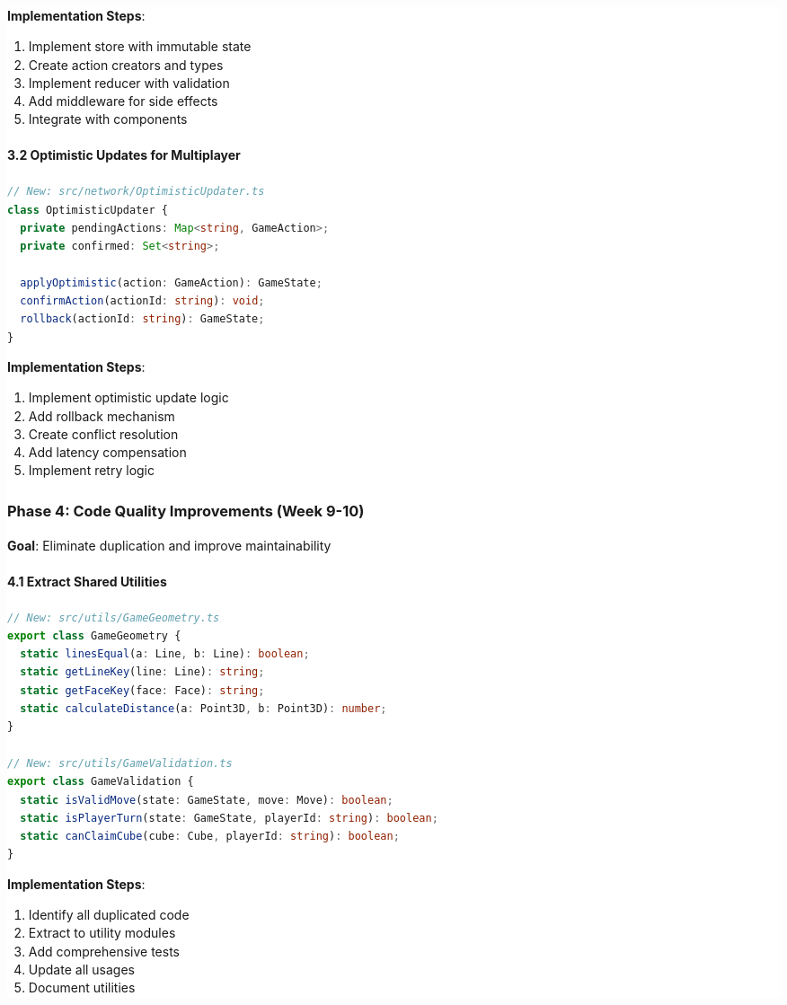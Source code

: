 **Implementation Steps**:
1. Implement store with immutable state
2. Create action creators and types
3. Implement reducer with validation
4. Add middleware for side effects
5. Integrate with components

#### 3.2 Optimistic Updates for Multiplayer
```typescript
// New: src/network/OptimisticUpdater.ts
class OptimisticUpdater {
  private pendingActions: Map<string, GameAction>;
  private confirmed: Set<string>;
  
  applyOptimistic(action: GameAction): GameState;
  confirmAction(actionId: string): void;
  rollback(actionId: string): GameState;
}
```

**Implementation Steps**:
1. Implement optimistic update logic
2. Add rollback mechanism
3. Create conflict resolution
4. Add latency compensation
5. Implement retry logic

### Phase 4: Code Quality Improvements (Week 9-10)
**Goal**: Eliminate duplication and improve maintainability

#### 4.1 Extract Shared Utilities
```typescript
// New: src/utils/GameGeometry.ts
export class GameGeometry {
  static linesEqual(a: Line, b: Line): boolean;
  static getLineKey(line: Line): string;
  static getFaceKey(face: Face): string;
  static calculateDistance(a: Point3D, b: Point3D): number;
}

// New: src/utils/GameValidation.ts
export class GameValidation {
  static isValidMove(state: GameState, move: Move): boolean;
  static isPlayerTurn(state: GameState, playerId: string): boolean;
  static canClaimCube(cube: Cube, playerId: string): boolean;
}
```

**Implementation Steps**:
1. Identify all duplicated code
2. Extract to utility modules
3. Add comprehensive tests
4. Update all usages
5. Document utilities
